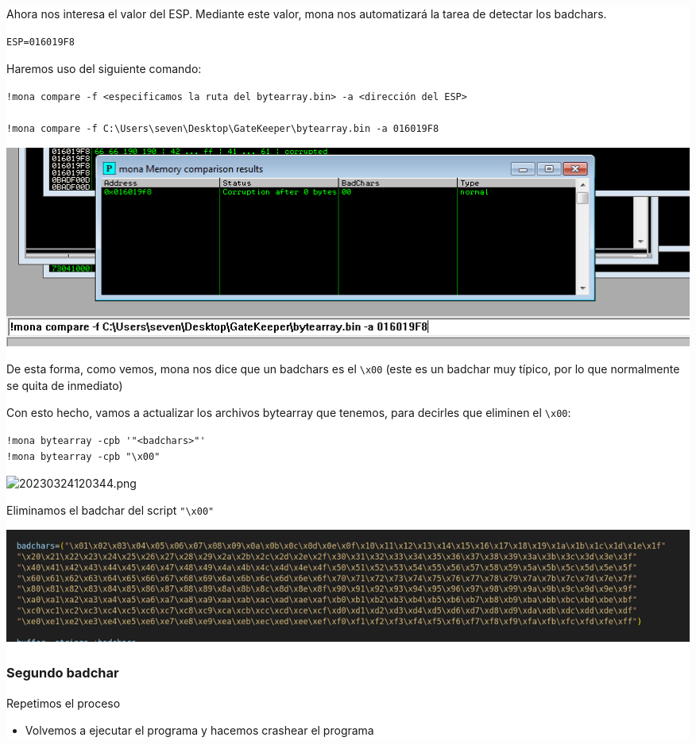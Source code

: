 Ahora nos interesa el valor del ESP. Mediante este valor, mona nos automatizará la tarea de detectar los badchars.

```
ESP=016019F8
```

Haremos uso del siguiente comando:

```shell
!mona compare -f <especificamos la ruta del bytearray.bin> -a <dirección del ESP>

!mona compare -f C:\Users\seven\Desktop\GateKeeper\bytearray.bin -a 016019F8
```

![20231115015415.png](20231115015415.png)

De esta forma, como vemos, mona nos dice que un badchars es el `\x00` (este es un badchar muy típico, por lo que normalmente se quita de inmediato)

Con esto hecho, vamos a actualizar los archivos bytearray que tenemos, para decirles que eliminen el `\x00`:

```
!mona bytearray -cpb '"<badchars>"'
!mona bytearray -cpb "\x00"
```

![20230324120344.png](20230324120344.png)

Eliminamos el badchar del script `"\x00"`

![20231115022016.png](20231115022016.png)

### Segundo badchar
Repetimos el proceso
- Volvemos a ejecutar el programa y hacemos crashear el programa

